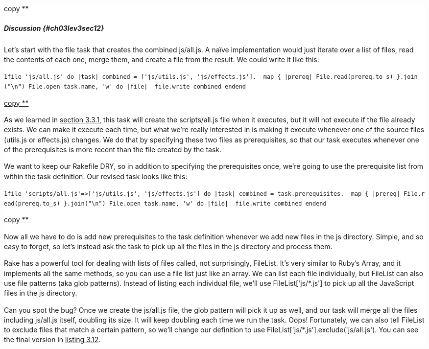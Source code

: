 [copy **](javascript:void(0))

##### Discussion {#ch03lev3sec12}

Let’s start with the file task that creates the combined js/all.js. A
naïve implementation would just iterate over a list of files, read the
contents of each one, merge them, and create a file from the result. We
could write it like this:

``` {.code-area}
1file 'js/all.js' do |task| combined = ['js/utils.js', 'js/effects.js'].  map { |prereq| File.read(prereq.to_s) }.join("\n") File.open task.name, 'w' do |file|  file.write combined endend
```

[copy **](javascript:void(0))

As we learned in [section
3.3.1](https://livebook.manning.com/book/ruby-in-practice/chapter-3/ch03lev2sec6),
this task will create the scripts/all.js file when it executes, but it
will not execute if the file already exists. We can make it execute each
time, but what we’re really interested in is making it execute whenever
one of the source files (utils.js or effects.js) changes. We do that by
specifying these two files as prerequisites, so that our task executes
whenever one of the prerequisites is more recent than the file created
by the task.

We want to keep our Rakefile DRY, so in addition to specifying the
prerequisites once, we’re going to use the prerequisite list from within
the task definition. Our revised task looks like this:

``` {.code-area}
1file 'scripts/all.js'=>['js/utils.js', 'js/effects.js'] do |task| combined = task.prerequisites.  map { |prereq| File.read(prereq.to_s) }.join("\n") File.open task.name, 'w' do |file|  file.write combined endend
```

[copy **](javascript:void(0))

Now all we have to do is add new prerequisites to the task definition
whenever we add new files in the js directory. Simple, and so easy to
forget, so let’s instead ask the task to pick up all the files in the js
directory and process them.

Rake has a powerful tool for dealing with lists of files called, not
surprisingly, FileList. It’s very similar to Ruby’s Array, and it
implements all the same methods, so you can use a file list just like an
array. We can list each file individually, but FileList can also use
file patterns (aka glob patterns). Instead of listing each individual
file, we’ll use FileList['js/\*.js'] to pick up all the JavaScript files
in the js directory.

Can you spot the bug? Once we create the js/all.js file, the glob
pattern will pick it up as well, and our task will merge all the files
including js/all.js itself, doubling its size. It will keep doubling
each time we run the task. Oops! Fortunately, we can also tell FileList
to exclude files that match a certain pattern, so we’ll change our
definition to use FileList['js/\*.js'].exclude('js/all.js'). You can see
the final version in [listing
3.12](https://livebook.manning.com/book/ruby-in-practice/chapter-3/ch03ex12).

